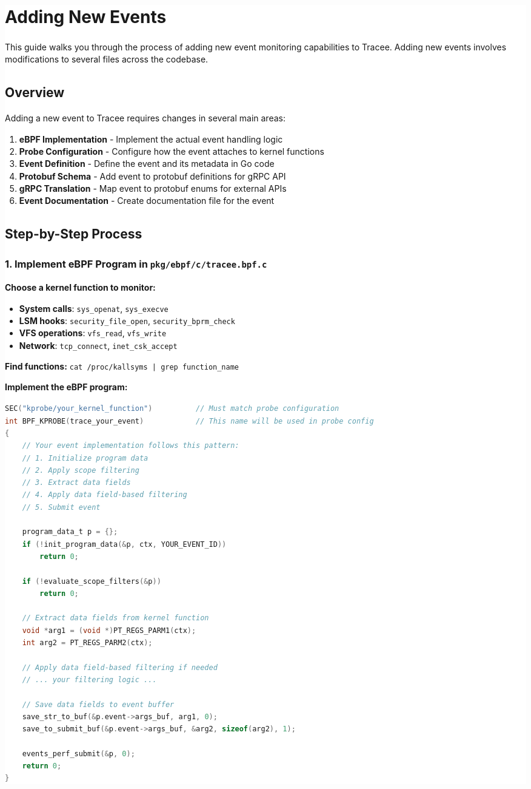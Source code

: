 # Adding New Events

This guide walks you through the process of adding new event monitoring capabilities to Tracee. Adding new events involves modifications to several files across the codebase.

## Overview

Adding a new event to Tracee requires changes in several main areas:

1. **eBPF Implementation** - Implement the actual event handling logic
2. **Probe Configuration** - Configure how the event attaches to kernel functions
3. **Event Definition** - Define the event and its metadata in Go code
4. **Protobuf Schema** - Add event to protobuf definitions for gRPC API
5. **gRPC Translation** - Map event to protobuf enums for external APIs
6. **Event Documentation** - Create documentation file for the event

## Step-by-Step Process

### 1. Implement eBPF Program in `pkg/ebpf/c/tracee.bpf.c`

**Choose a kernel function to monitor:**
- **System calls**: `sys_openat`, `sys_execve`
- **LSM hooks**: `security_file_open`, `security_bprm_check`
- **VFS operations**: `vfs_read`, `vfs_write`
- **Network**: `tcp_connect`, `inet_csk_accept`

**Find functions:** `cat /proc/kallsyms | grep function_name`

**Implement the eBPF program:**

```c
SEC("kprobe/your_kernel_function")          // Must match probe configuration
int BPF_KPROBE(trace_your_event)            // This name will be used in probe config
{
    // Your event implementation follows this pattern:
    // 1. Initialize program data
    // 2. Apply scope filtering
    // 3. Extract data fields
    // 4. Apply data field-based filtering
    // 5. Submit event

    program_data_t p = {};
    if (!init_program_data(&p, ctx, YOUR_EVENT_ID))
        return 0;

    if (!evaluate_scope_filters(&p))
        return 0;

    // Extract data fields from kernel function
    void *arg1 = (void *)PT_REGS_PARM1(ctx);
    int arg2 = PT_REGS_PARM2(ctx);

    // Apply data field-based filtering if needed
    // ... your filtering logic ...

    // Save data fields to event buffer
    save_str_to_buf(&p.event->args_buf, arg1, 0);
    save_to_submit_buf(&p.event->args_buf, &arg2, sizeof(arg2), 1);

    events_perf_submit(&p, 0);
    return 0;
}
```
